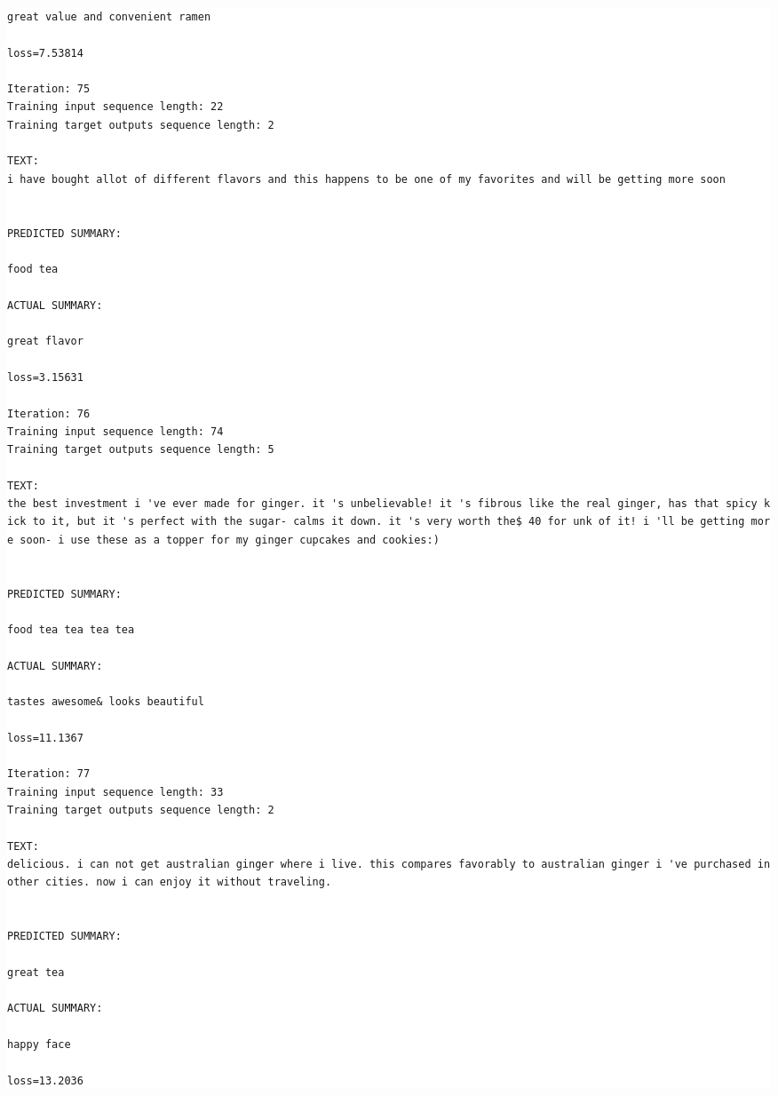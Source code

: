     great value and convenient ramen
    
    loss=7.53814
    
    Iteration: 75
    Training input sequence length: 22
    Training target outputs sequence length: 2
    
    TEXT:
    i have bought allot of different flavors and this happens to be one of my favorites and will be getting more soon
    
    
    PREDICTED SUMMARY:
    
    food tea
    
    ACTUAL SUMMARY:
    
    great flavor
    
    loss=3.15631
    
    Iteration: 76
    Training input sequence length: 74
    Training target outputs sequence length: 5
    
    TEXT:
    the best investment i 've ever made for ginger. it 's unbelievable! it 's fibrous like the real ginger, has that spicy kick to it, but it 's perfect with the sugar- calms it down. it 's very worth the$ 40 for unk of it! i 'll be getting more soon- i use these as a topper for my ginger cupcakes and cookies:)
    
    
    PREDICTED SUMMARY:
    
    food tea tea tea tea
    
    ACTUAL SUMMARY:
    
    tastes awesome& looks beautiful
    
    loss=11.1367
    
    Iteration: 77
    Training input sequence length: 33
    Training target outputs sequence length: 2
    
    TEXT:
    delicious. i can not get australian ginger where i live. this compares favorably to australian ginger i 've purchased in other cities. now i can enjoy it without traveling.
    
    
    PREDICTED SUMMARY:
    
    great tea
    
    ACTUAL SUMMARY:
    
    happy face
    
    loss=13.2036
    